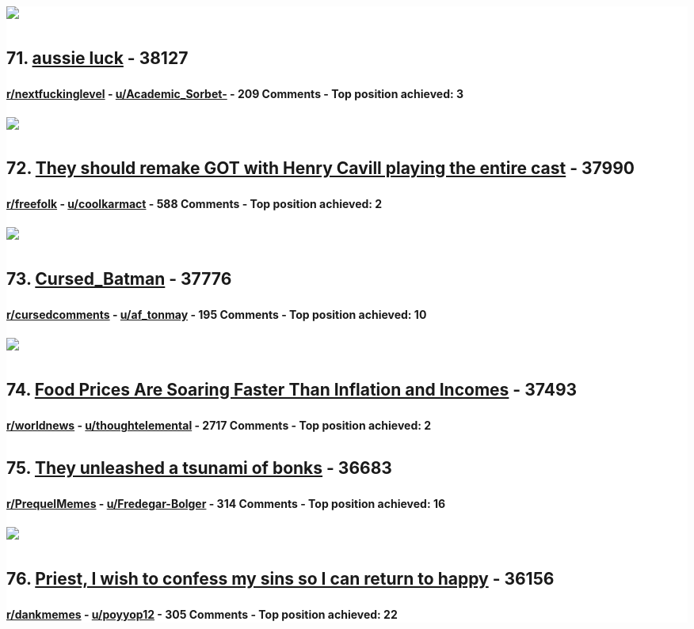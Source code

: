 <a href="https://i.redd.it/b22vo5rnidk61.jpg"><img src="https://b.thumbs.redditmedia.com/vhtb4FBD4AJG7pkAShwTyYq80fqTzCKzjO_zOWnZe8Q.jpg"></img></a>

## 71. [aussie luck](http://reddit.com/r/nextfuckinglevel/comments/lvf9n9/aussie_luck/) - 38127
#### [r/nextfuckinglevel](http://reddit.com/r/nextfuckinglevel) - [u/Academic_Sorbet-](http://reddit.com/u/Academic_Sorbet-) - 209 Comments - Top position achieved: 3

<a href="https://i.redd.it/8dj9vyo3egk61.jpg"><img src="https://b.thumbs.redditmedia.com/In8s8yyWCet5T3t1fHwSGZFk9YhnZ5A56Q4u-O_LEZY.jpg"></img></a>

## 72. [They should remake GOT with Henry Cavill playing the entire cast](http://reddit.com/r/freefolk/comments/lvaarv/they_should_remake_got_with_henry_cavill_playing/) - 37990
#### [r/freefolk](http://reddit.com/r/freefolk) - [u/coolkarmact](http://reddit.com/u/coolkarmact) - 588 Comments - Top position achieved: 2

<a href="https://i.redd.it/j7l175zfdfk61.jpg"><img src="https://b.thumbs.redditmedia.com/cKBbnxiyBo-vKes89VRqZ74zZllSqhLjcXUMFEkmhcQ.jpg"></img></a>

## 73. [Cursed_Batman](http://reddit.com/r/cursedcomments/comments/lv0xi4/cursed_batman/) - 37776
#### [r/cursedcomments](http://reddit.com/r/cursedcomments) - [u/af_tonmay](http://reddit.com/u/af_tonmay) - 195 Comments - Top position achieved: 10

<a href="https://i.redd.it/1obmryj6qck61.jpg"><img src="https://b.thumbs.redditmedia.com/bA4sxV9e645MUPJHv3bUGxCcRZOJs7CrawgnkwPymXI.jpg"></img></a>

## 74. [Food Prices Are Soaring Faster Than Inflation and Incomes](http://reddit.com/r/worldnews/comments/lvmlz9/food_prices_are_soaring_faster_than_inflation_and/) - 37493
#### [r/worldnews](http://reddit.com/r/worldnews) - [u/thoughtelemental](http://reddit.com/u/thoughtelemental) - 2717 Comments - Top position achieved: 2

## 75. [They unleashed a tsunami of bonks](http://reddit.com/r/PrequelMemes/comments/lvi0ts/they_unleashed_a_tsunami_of_bonks/) - 36683
#### [r/PrequelMemes](http://reddit.com/r/PrequelMemes) - [u/Fredegar-Bolger](http://reddit.com/u/Fredegar-Bolger) - 314 Comments - Top position achieved: 16

<a href="https://i.redd.it/p3yjke7xwgk61.jpg"><img src="https://b.thumbs.redditmedia.com/gwgo8q15xxoj64LKjidD9ia41sphsAfJWaWk16uRves.jpg"></img></a>

## 76. [Priest, I wish to confess my sins so I can return to happy](http://reddit.com/r/dankmemes/comments/lvmyif/priest_i_wish_to_confess_my_sins_so_i_can_return/) - 36156
#### [r/dankmemes](http://reddit.com/r/dankmemes) - [u/poyyop12](http://reddit.com/u/poyyop12) - 305 Comments - Top position achieved: 22
